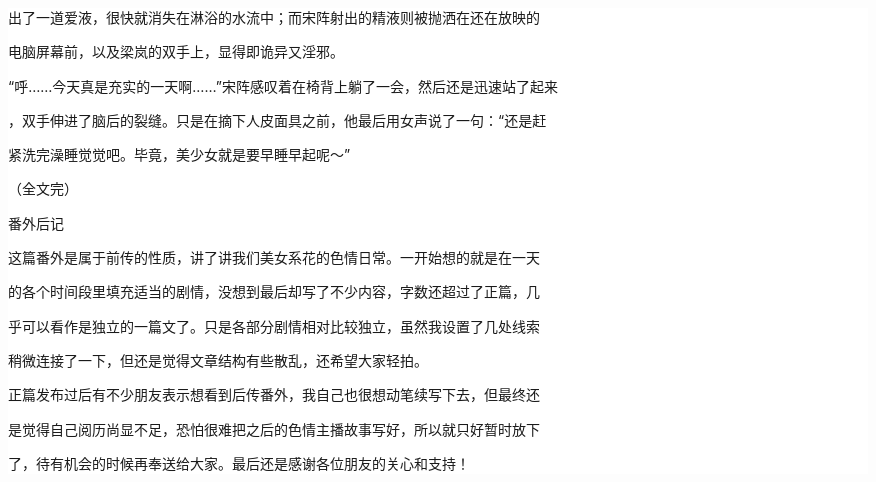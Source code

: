 出了一道爱液，很快就消失在淋浴的水流中；而宋阵射出的精液则被抛洒在还在放映的

电脑屏幕前，以及梁岚的双手上，显得即诡异又淫邪。

“呼……今天真是充实的一天啊……”宋阵感叹着在椅背上躺了一会，然后还是迅速站了起来

，双手伸进了脑后的裂缝。只是在摘下人皮面具之前，他最后用女声说了一句：“还是赶

紧洗完澡睡觉觉吧。毕竟，美少女就是要早睡早起呢～”

（全文完）

番外后记

这篇番外是属于前传的性质，讲了讲我们美女系花的色情日常。一开始想的就是在一天

的各个时间段里填充适当的剧情，没想到最后却写了不少内容，字数还超过了正篇，几

乎可以看作是独立的一篇文了。只是各部分剧情相对比较独立，虽然我设置了几处线索

稍微连接了一下，但还是觉得文章结构有些散乱，还希望大家轻拍。

正篇发布过后有不少朋友表示想看到后传番外，我自己也很想动笔续写下去，但最终还

是觉得自己阅历尚显不足，恐怕很难把之后的色情主播故事写好，所以就只好暂时放下

了，待有机会的时候再奉送给大家。最后还是感谢各位朋友的关心和支持！


